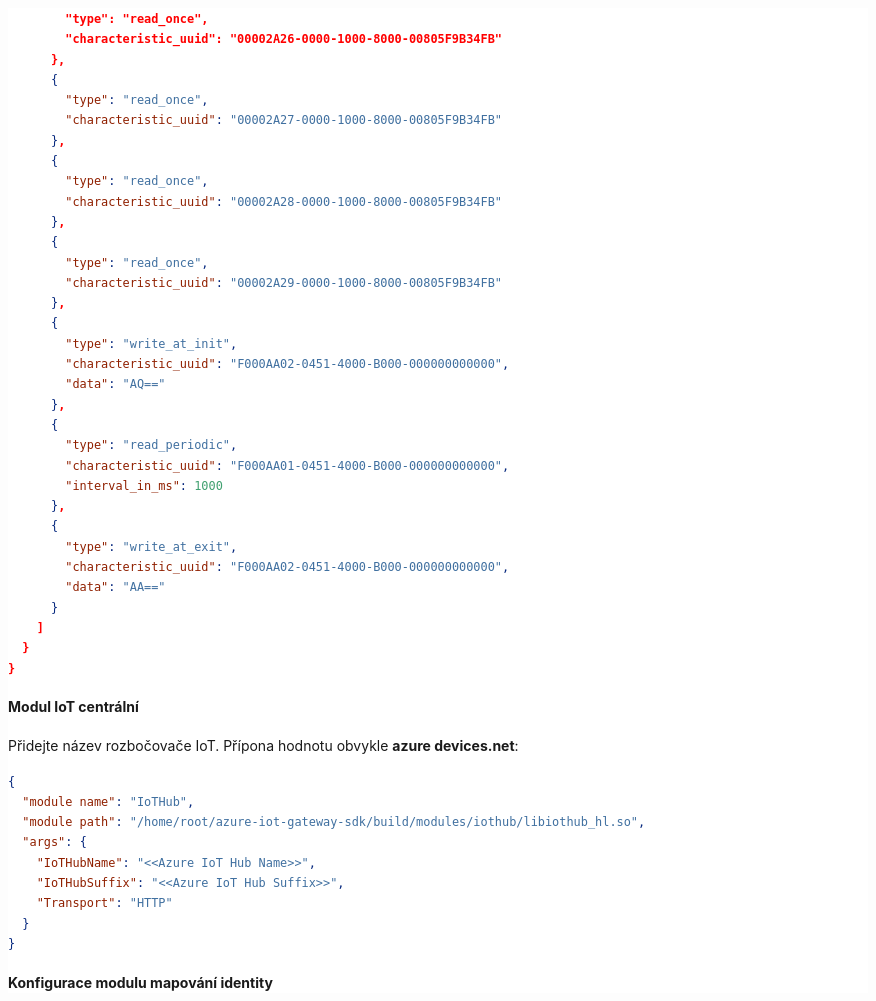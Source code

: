 ```json
        "type": "read_once",
        "characteristic_uuid": "00002A26-0000-1000-8000-00805F9B34FB"
      },
      {
        "type": "read_once",
        "characteristic_uuid": "00002A27-0000-1000-8000-00805F9B34FB"
      },
      {
        "type": "read_once",
        "characteristic_uuid": "00002A28-0000-1000-8000-00805F9B34FB"
      },
      {
        "type": "read_once",
        "characteristic_uuid": "00002A29-0000-1000-8000-00805F9B34FB"
      },
      {
        "type": "write_at_init",
        "characteristic_uuid": "F000AA02-0451-4000-B000-000000000000",
        "data": "AQ=="
      },
      {
        "type": "read_periodic",
        "characteristic_uuid": "F000AA01-0451-4000-B000-000000000000",
        "interval_in_ms": 1000
      },
      {
        "type": "write_at_exit",
        "characteristic_uuid": "F000AA02-0451-4000-B000-000000000000",
        "data": "AA=="
      }
    ]
  }
}
```

#### <a name="iot-hub-module"></a>Modul IoT centrální

Přidejte název rozbočovače IoT. Přípona hodnotu obvykle **azure devices.net**:

```json
{
  "module name": "IoTHub",
  "module path": "/home/root/azure-iot-gateway-sdk/build/modules/iothub/libiothub_hl.so",
  "args": {
    "IoTHubName": "<<Azure IoT Hub Name>>",
    "IoTHubSuffix": "<<Azure IoT Hub Suffix>>",
    "Transport": "HTTP"
  }
}
```

#### <a name="identity-mapping-module-configuration"></a>Konfigurace modulu mapování identity

